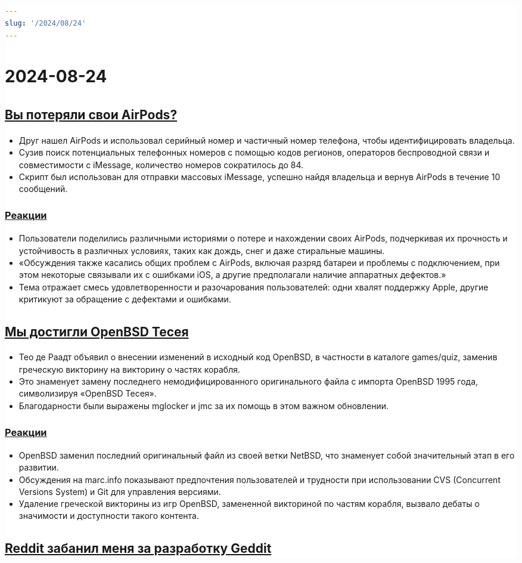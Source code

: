 ```yaml
---
slug: '/2024/08/24'
---
```


# 2024-08-24

## [Вы потеряли свои AirPods?](https://alexyancey.com/lost-airpods/)

- Друг нашел AirPods и использовал серийный номер и частичный номер телефона, чтобы идентифицировать владельца.
- Сузив поиск потенциальных телефонных номеров с помощью кодов регионов, операторов беспроводной связи и совместимости с iMessage, количество номеров сократилось до 84.
- Скрипт был использован для отправки массовых iMessage, успешно найдя владельца и вернув AirPods в течение 10 сообщений.

### [Реакции](https://news.ycombinator.com/item?id=41334207)

- Пользователи поделились различными историями о потере и нахождении своих AirPods, подчеркивая их прочность и устойчивость в различных условиях, таких как дождь, снег и даже стиральные машины.
- «Обсуждения также касались общих проблем с AirPods, включая разряд батареи и проблемы с подключением, при этом некоторые связывали их с ошибками iOS, а другие предполагали наличие аппаратных дефектов.»
- Тема отражает смесь удовлетворенности и разочарования пользователей: одни хвалят поддержку Apple, другие критикуют за обращение с дефектами и ошибками.

## [Мы достигли OpenBSD Тесея](https://marc.info/?l=openbsd-cvs&m=172443408727088&w=2)

- Тео де Раадт объявил о внесении изменений в исходный код OpenBSD, в частности в каталоге games/quiz, заменив греческую викторину на викторину о частях корабля.
- Это знаменует замену последнего немодифицированного оригинального файла с импорта OpenBSD 1995 года, символизируя «OpenBSD Тесея».
- Благодарности были выражены mglocker и jmc за их помощь в этом важном обновлении.

### [Реакции](https://news.ycombinator.com/item?id=41332342)

- OpenBSD заменил последний оригинальный файл из своей ветки NetBSD, что знаменует собой значительный этап в его развитии.
- Обсуждения на marc.info показывают предпочтения пользователей и трудности при использовании CVS (Concurrent Versions System) и Git для управления версиями.
- Удаление греческой викторины из игр OpenBSD, замененной викториной по частям корабля, вызвало дебаты о значимости и доступности такого контента.

## [Reddit забанил меня за разработку Geddit](https://www.buzl.uk/2024/08/24/reddit.html)
